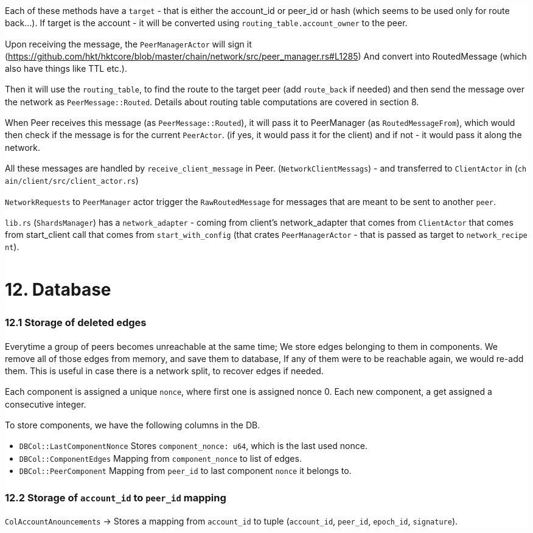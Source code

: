 Each of these methods have a `target` - that is either the account_id or peer_id or hash (which seems to be used only for route back...).
If target is the account - it will be converted using `routing_table.account_owner` to the peer.

Upon receiving the message, the `PeerManagerActor` will sign it (https://github.com/hkt/hktcore/blob/master/chain/network/src/peer_manager.rs#L1285)
And convert into RoutedMessage (which also have things like TTL etc.).

Then it will use the `routing_table`, to find the route to the target peer (add `route_back` if needed) and then send the message over the network as `PeerMessage::Routed`.
Details about routing table computations are covered in section 8.

When Peer receives this message (as `PeerMessage::Routed`), it will pass it to PeerManager (as `RoutedMessageFrom`),
which would then check if the message is for the current `PeerActor`. (if yes, it would pass it for the client) and if not - it would pass it along the network.

All these messages are handled by `receive_client_message` in Peer. (`NetworkClientMessags`) - and transferred to `ClientActor` in (`chain/client/src/client_actor.rs`)

`NetworkRequests` to `PeerManager` actor trigger the `RawRoutedMessage` for messages that are meant to be sent to another `peer`.

`lib.rs` (`ShardsManager`) has a `network_adapter` - coming from client’s network_adapter that comes from `ClientActor` that comes from start_client call that comes from `start_with_config`
(that crates `PeerManagerActor` - that is passed as target to `network_recipent`).

# 12. Database

### 12.1 Storage of deleted edges

Everytime a group of peers becomes unreachable at the same time; We store edges belonging to
them in components. We remove all of those edges from memory, and save them to database,
If any of them were to be reachable again, we would re-add them. This is useful in case there is a network split,
to recover edges if needed.

Each component is assigned a unique `nonce`, where first one is assigned nonce 0. Each new component, a get
assigned a consecutive integer.

To store components, we have the following columns in the DB.
- `DBCol::LastComponentNonce` Stores `component_nonce: u64`, which is the last used nonce.
- `DBCol::ComponentEdges` Mapping from `component_nonce` to list of edges.
- `DBCol::PeerComponent` Mapping from `peer_id` to last component `nonce` it belongs to.

### 12.2 Storage of `account_id` to `peer_id` mapping

`ColAccountAnouncements` -> Stores a mapping from `account_id` to tuple (`account_id`, `peer_id`, `epoch_id`, `signature`).

